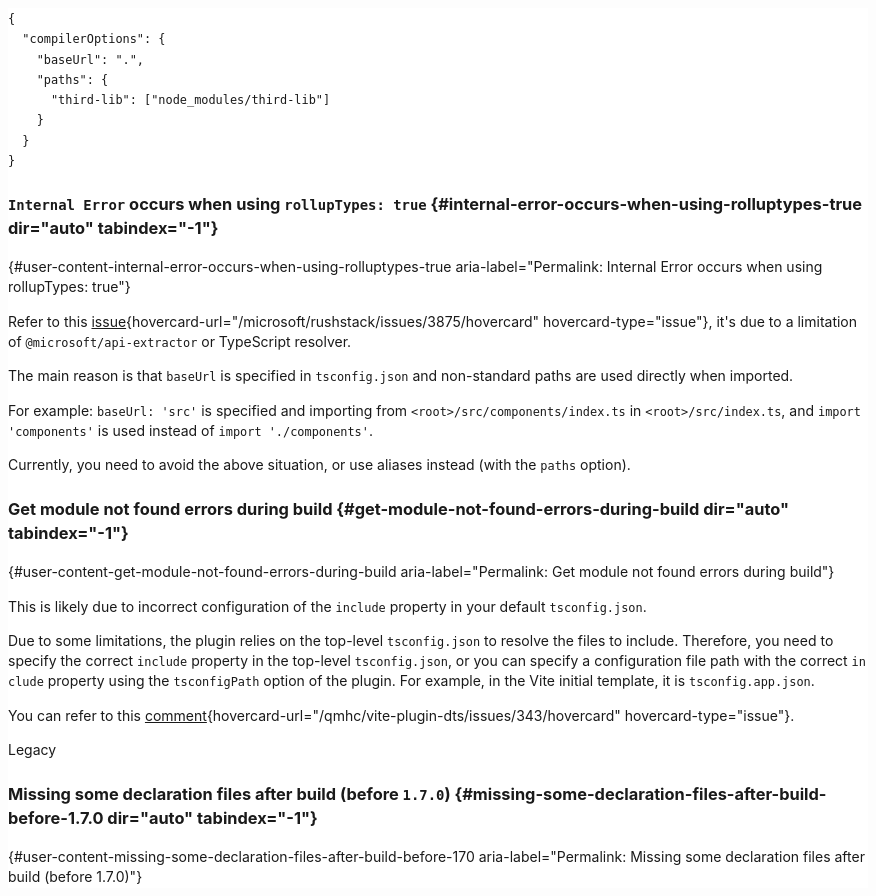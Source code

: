     {
      "compilerOptions": {
        "baseUrl": ".",
        "paths": {
          "third-lib": ["node_modules/third-lib"]
        }
      }
    }

### `Internal Error` occurs when using `rollupTypes: true` {#internal-error-occurs-when-using-rolluptypes-true dir="auto" tabindex="-1"}

[](#internal-error-occurs-when-using-rolluptypes-true){#user-content-internal-error-occurs-when-using-rolluptypes-true aria-label="Permalink: Internal Error occurs when using rollupTypes: true"}

Refer to this [issue](https://github.com/microsoft/rushstack/issues/3875){hovercard-url="/microsoft/rushstack/issues/3875/hovercard" hovercard-type="issue"}, it\'s due to a limitation of `@microsoft/api-extractor` or TypeScript resolver.

The main reason is that `baseUrl` is specified in `tsconfig.json` and non-standard paths are used directly when imported.

For example: `baseUrl: 'src'` is specified and importing from `<root>/src/components/index.ts` in `<root>/src/index.ts`, and `import 'components'` is used instead of `import './components'`.

Currently, you need to avoid the above situation, or use aliases instead (with the `paths` option).

### Get module not found errors during build {#get-module-not-found-errors-during-build dir="auto" tabindex="-1"}

[](#get-module-not-found-errors-during-build){#user-content-get-module-not-found-errors-during-build aria-label="Permalink: Get module not found errors during build"}

This is likely due to incorrect configuration of the `include` property in your default `tsconfig.json`.

Due to some limitations, the plugin relies on the top-level `tsconfig.json` to resolve the files to include. Therefore, you need to specify the correct `include` property in the top-level `tsconfig.json`, or you can specify a configuration file path with the correct `include` property using the `tsconfigPath` option of the plugin. For example, in the Vite initial template, it is `tsconfig.app.json`.

You can refer to this [comment](https://github.com/qmhc/vite-plugin-dts/issues/343#issuecomment-2198111439){hovercard-url="/qmhc/vite-plugin-dts/issues/343/hovercard" hovercard-type="issue"}.

Legacy

### Missing some declaration files after build (before `1.7.0`) {#missing-some-declaration-files-after-build-before-1.7.0 dir="auto" tabindex="-1"}

[](#missing-some-declaration-files-after-build-before-170){#user-content-missing-some-declaration-files-after-build-before-170 aria-label="Permalink: Missing some declaration files after build (before 1.7.0)"}
